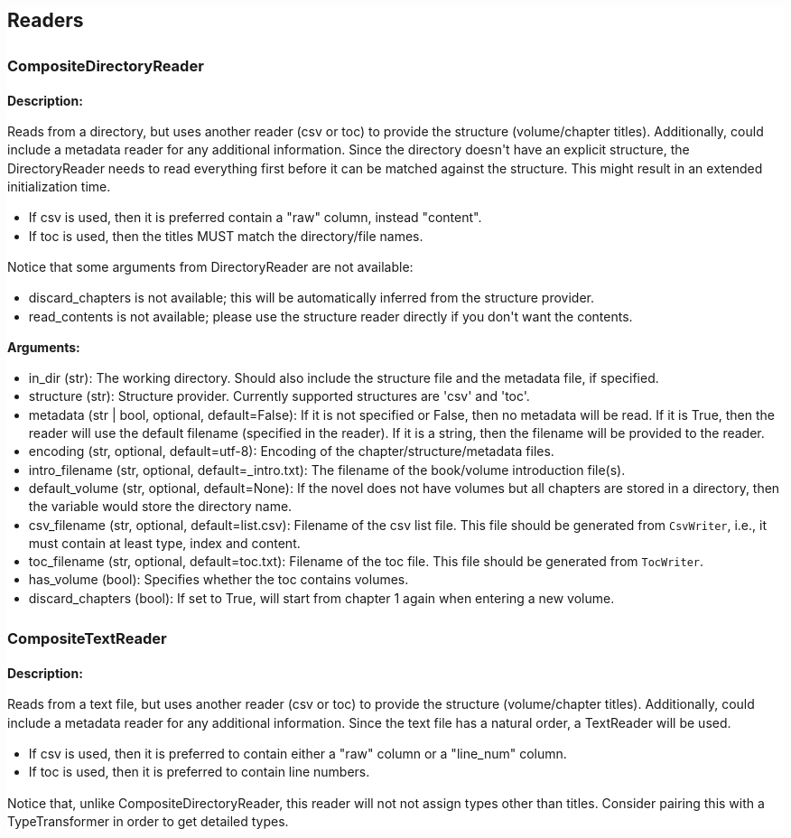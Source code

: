 ## Readers

### CompositeDirectoryReader

**Description:**

Reads from a directory, but uses another reader (csv or toc) to provide the structure (volume/chapter titles).
Additionally, could include a metadata reader for any additional information.
Since the directory doesn't have an explicit structure, the DirectoryReader needs to read everything first before it
can be matched against the structure. This might result in an extended initialization time.
- If csv is used, then it is preferred contain a "raw" column, instead "content".
- If toc is used, then the titles MUST match the directory/file names.

Notice that some arguments from DirectoryReader are not available:
- discard_chapters is not available; this will be automatically inferred from the structure provider.
- read_contents is not available; please use the structure reader directly if you don't want the contents.

**Arguments:**
- in_dir (str): The working directory. Should also include the structure file and the metadata file, if specified.
- structure (str): Structure provider. Currently supported structures are 'csv' and 'toc'.
- metadata (str | bool, optional, default=False): If it is not specified or False, then no metadata will be read. If it is True, then the reader will use the default filename (specified in the reader). If it is a string, then the filename will be provided to the reader.
- encoding (str, optional, default=utf-8): Encoding of the chapter/structure/metadata files.
- intro_filename (str, optional, default=_intro.txt): The filename of the book/volume introduction file(s).
- default_volume (str, optional, default=None): If the novel does not have volumes but all chapters are stored in a directory, then the variable would store the directory name.
- csv_filename (str, optional, default=list.csv): Filename of the csv list file. This file should be generated from `CsvWriter`, i.e., it must contain at least type, index and content.
- toc_filename (str, optional, default=toc.txt): Filename of the toc file. This file should be generated from `TocWriter`.
- has_volume (bool): Specifies whether the toc contains volumes.
- discard_chapters (bool): If set to True, will start from chapter 1 again when entering a new volume.

### CompositeTextReader

**Description:**

Reads from a text file, but uses another reader (csv or toc) to provide the structure (volume/chapter titles).
Additionally, could include a metadata reader for any additional information.
Since the text file has a natural order, a TextReader will be used.
- If csv is used, then it is preferred to contain either a "raw" column or a "line_num" column.
- If toc is used, then it is preferred to contain line numbers.

Notice that, unlike CompositeDirectoryReader, this reader will not not assign types other than titles. Consider
pairing this with a TypeTransformer in order to get detailed types.
